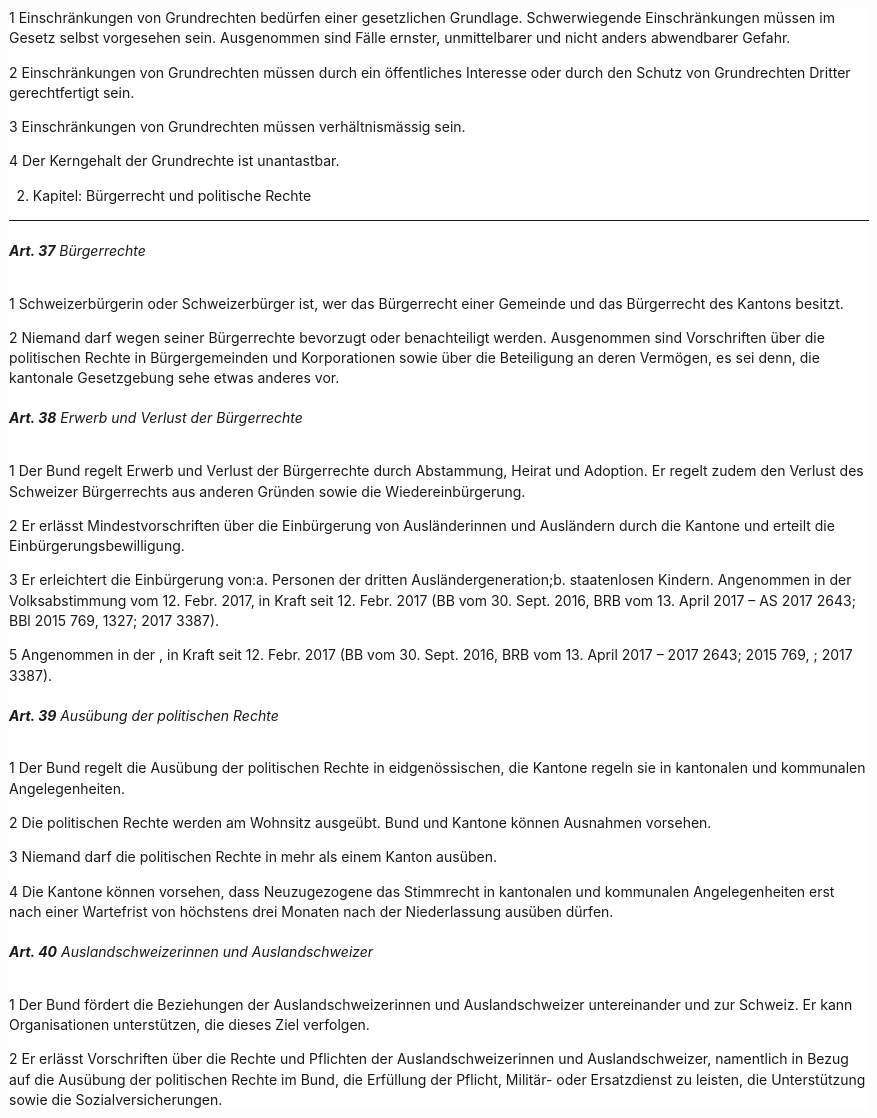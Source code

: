 1 Einschränkungen von Grundrechten bedürfen einer gesetzlichen Grundlage. Schwerwiegende Einschränkungen müssen im Gesetz selbst vorgesehen sein. Ausgenommen sind Fälle ernster, unmittelbarer und nicht anders abwendbarer Gefahr.

2 Einschränkungen von Grundrechten müssen durch ein öffentliches Interesse oder durch den Schutz von Grundrechten Dritter gerechtfertigt sein.

3 Einschränkungen von Grundrechten müssen verhältnismässig sein.

4 Der Kerngehalt der Grundrechte ist unantastbar.

2. Kapitel: Bürgerrecht und politische Rechte
---------------------------------------------

###### **Art. 37** Bürgerrechte

1 Schweizerbürgerin oder Schweizerbürger ist, wer das Bürgerrecht einer Gemeinde und das Bürgerrecht des Kantons besitzt.

2 Niemand darf wegen seiner Bürgerrechte bevorzugt oder benachteiligt werden. Ausgenommen sind Vorschriften über die politischen Rechte in Bürgergemeinden und Korporationen sowie über die Beteiligung an deren Vermögen, es sei denn, die kantonale Gesetzgebung sehe etwas anderes vor.

###### **Art. 38** Erwerb und Verlust der Bürgerrechte

1 Der Bund regelt Erwerb und Verlust der Bürgerrechte durch Abstammung, Heirat und Adoption. Er regelt zudem den Verlust des Schweizer Bürgerrechts aus anderen Gründen sowie die Wiedereinbürgerung.

2 Er erlässt Mindestvorschriften über die Einbürgerung von Ausländerinnen und Ausländern durch die Kantone und erteilt die Einbürgerungsbewilligung.

3 Er erleichtert die Einbürgerung von:a. Personen der dritten Ausländergeneration;b. staatenlosen Kindern. Angenommen in der Volksabstimmung vom 12. Febr. 2017, in Kraft seit 12. Febr. 2017  (BB vom 30. Sept. 2016, BRB vom 13. April 2017  – AS 2017 2643; BBl 2015 769, 1327; 2017 3387).

5 Angenommen in der , in Kraft seit 12. Febr. 2017  (BB vom 30. Sept. 2016, BRB vom 13. April 2017  – 2017 2643; 2015 769, ; 2017 3387).

###### **Art. 39** Ausübung der politischen Rechte

1 Der Bund regelt die Ausübung der politischen Rechte in eidgenössischen, die Kantone regeln sie in kantonalen und kommunalen Angelegenheiten.

2 Die politischen Rechte werden am Wohnsitz ausgeübt. Bund und Kantone können Ausnahmen vorsehen.

3 Niemand darf die politischen Rechte in mehr als einem Kanton ausüben.

4 Die Kantone können vorsehen, dass Neuzugezogene das Stimmrecht in kantonalen und kommunalen Angelegenheiten erst nach einer Wartefrist von höchstens drei Monaten nach der Niederlassung ausüben dürfen.

###### **Art. 40** Auslandschweizerinnen und Auslandschweizer

1 Der Bund fördert die Beziehungen der Auslandschweizerinnen und Auslandschweizer untereinander und zur Schweiz. Er kann Organisationen unterstützen, die dieses Ziel verfolgen.

2 Er erlässt Vorschriften über die Rechte und Pflichten der Auslandschweizerinnen und Auslandschweizer, namentlich in Bezug auf die Ausübung der politischen Rechte im Bund, die Erfüllung der Pflicht, Militär- oder Ersatzdienst zu leisten, die Unterstützung sowie die Sozialversicherungen.

